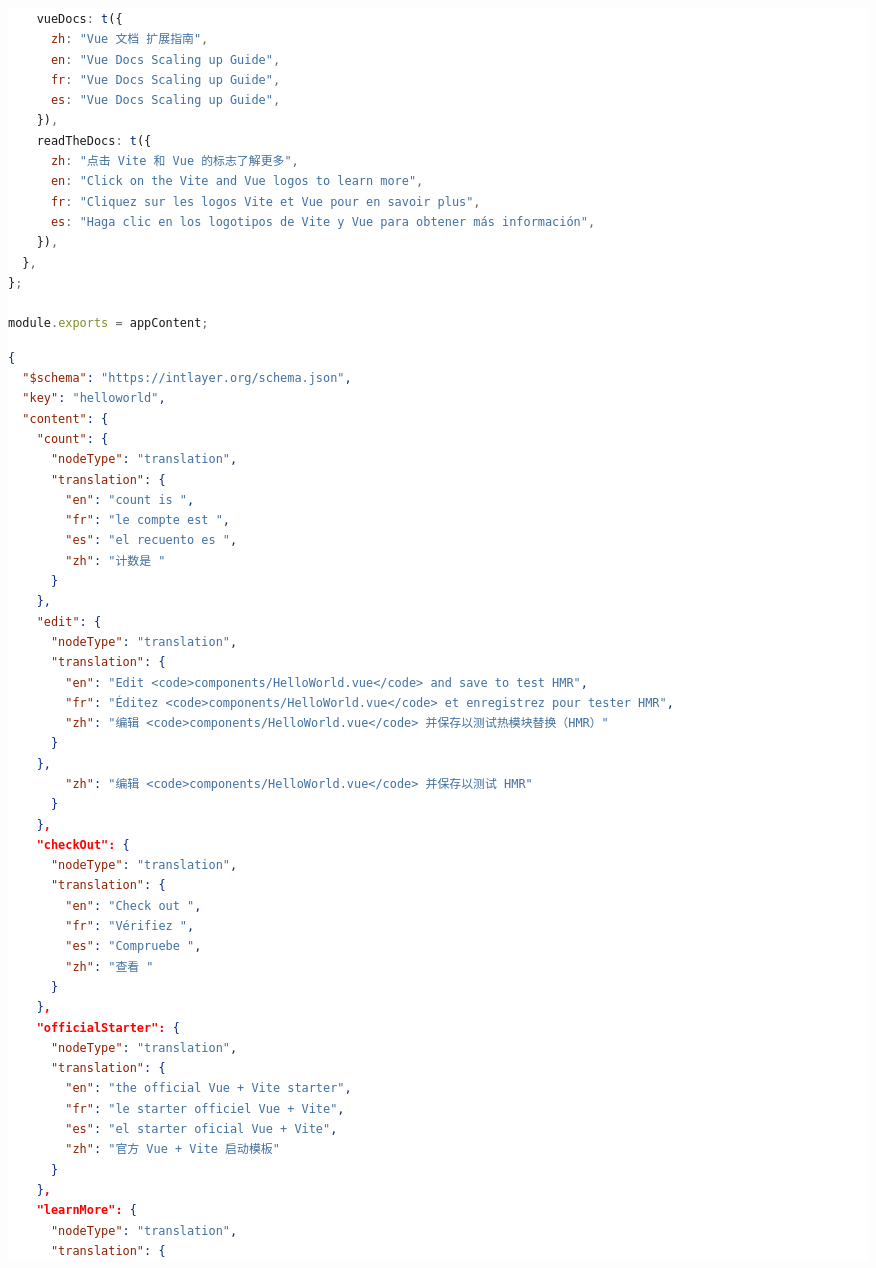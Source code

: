 ```javascript fileName="src/helloWorld.content.cjs" contentDeclarationFormat="commonjs"
    vueDocs: t({
      zh: "Vue 文档 扩展指南",
      en: "Vue Docs Scaling up Guide",
      fr: "Vue Docs Scaling up Guide",
      es: "Vue Docs Scaling up Guide",
    }),
    readTheDocs: t({
      zh: "点击 Vite 和 Vue 的标志了解更多",
      en: "Click on the Vite and Vue logos to learn more",
      fr: "Cliquez sur les logos Vite et Vue pour en savoir plus",
      es: "Haga clic en los logotipos de Vite y Vue para obtener más información",
    }),
  },
};

module.exports = appContent;
```

```json fileName="src/helloWorld.content.json" contentDeclarationFormat="json"
{
  "$schema": "https://intlayer.org/schema.json",
  "key": "helloworld",
  "content": {
    "count": {
      "nodeType": "translation",
      "translation": {
        "en": "count is ",
        "fr": "le compte est ",
        "es": "el recuento es ",
        "zh": "计数是 "
      }
    },
    "edit": {
      "nodeType": "translation",
      "translation": {
        "en": "Edit <code>components/HelloWorld.vue</code> and save to test HMR",
        "fr": "Éditez <code>components/HelloWorld.vue</code> et enregistrez pour tester HMR",
        "zh": "编辑 <code>components/HelloWorld.vue</code> 并保存以测试热模块替换（HMR）"
      }
    },
        "zh": "编辑 <code>components/HelloWorld.vue</code> 并保存以测试 HMR"
      }
    },
    "checkOut": {
      "nodeType": "translation",
      "translation": {
        "en": "Check out ",
        "fr": "Vérifiez ",
        "es": "Compruebe ",
        "zh": "查看 "
      }
    },
    "officialStarter": {
      "nodeType": "translation",
      "translation": {
        "en": "the official Vue + Vite starter",
        "fr": "le starter officiel Vue + Vite",
        "es": "el starter oficial Vue + Vite",
        "zh": "官方 Vue + Vite 启动模板"
      }
    },
    "learnMore": {
      "nodeType": "translation",
      "translation": {
```
